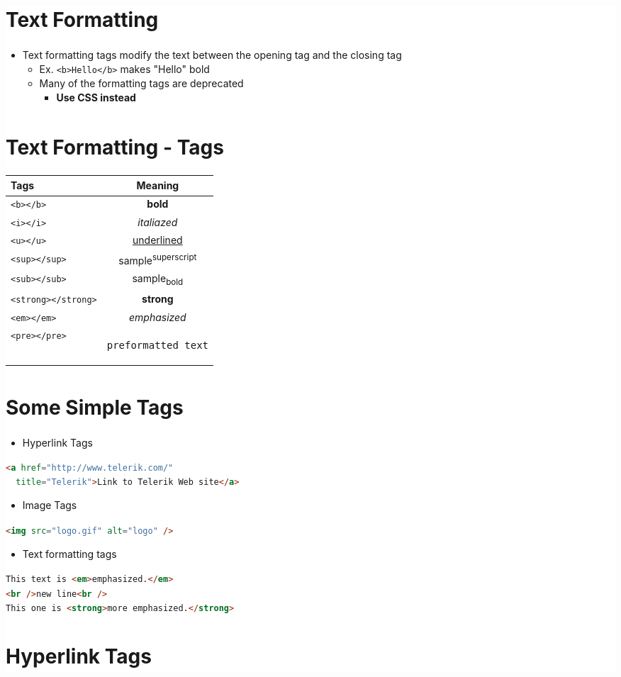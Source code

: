 







# Text Formatting
- Text formatting tags modify the text between the opening tag and the closing tag
  - Ex. <code>&lt;b>Hello&lt;/b&gt;</code> makes "Hello" bold
  - Many of the formatting tags are deprecated
    - **Use CSS instead**


# Text Formatting - Tags
|          Tags        |              Meaning             |
|:---------------------|:--------------------------------:|
| `<b></b>`            | <b>bold</b>                      |
| `<i></i>`            | <i>italiazed</i>                 |
| `<u></u>`            | <u>underlined</u>                |
| `<sup></sup>`        | sample<sup>superscript</sup>     |
| `<sub></sub>`        | sample<sub>bold</sub>            |
| `<strong></strong>`  | <strong>strong</strong>          |
| `<em></em>`          | <em>emphasized</em>              |
| `<pre></pre>`        | <pre>preformatted text</pre>     |


# <a id="commonelements"></a>Some Simple Tags
- Hyperlink Tags

```html
<a href="http://www.telerik.com/"
  title="Telerik">Link to Telerik Web site</a>
```
- Image Tags

```html
<img src="logo.gif" alt="logo" />
```
- Text formatting tags

```html
This text is <em>emphasized.</em>
<br />new line<br />
This one is <strong>more emphasized.</strong>
```

# Hyperlink Tags
